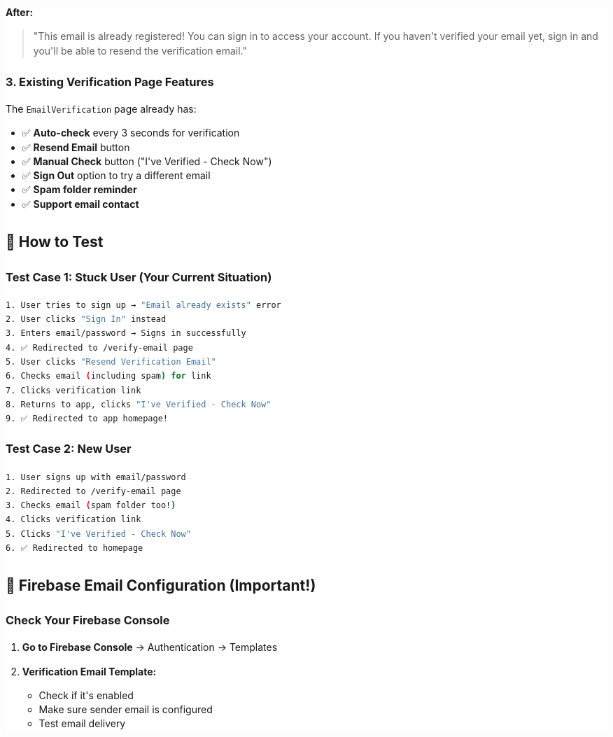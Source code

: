 **After:**

> "This email is already registered! You can sign in to access your account. If you haven't verified your email yet, sign in and you'll be able to resend the verification email."

### 3. **Existing Verification Page Features**

The `EmailVerification` page already has:

- ✅ **Auto-check** every 3 seconds for verification
- ✅ **Resend Email** button
- ✅ **Manual Check** button ("I've Verified - Check Now")
- ✅ **Sign Out** option to try a different email
- ✅ **Spam folder reminder**
- ✅ **Support email contact**

## 🧪 How to Test

### Test Case 1: Stuck User (Your Current Situation)

```bash
1. User tries to sign up → "Email already exists" error
2. User clicks "Sign In" instead
3. Enters email/password → Signs in successfully
4. ✅ Redirected to /verify-email page
5. User clicks "Resend Verification Email"
6. Checks email (including spam) for link
7. Clicks verification link
8. Returns to app, clicks "I've Verified - Check Now"
9. ✅ Redirected to app homepage!
```

### Test Case 2: New User

```bash
1. User signs up with email/password
2. Redirected to /verify-email page
3. Checks email (spam folder too!)
4. Clicks verification link
5. Clicks "I've Verified - Check Now"
6. ✅ Redirected to homepage
```

## 🔧 Firebase Email Configuration (Important!)

### Check Your Firebase Console

1. **Go to Firebase Console** → Authentication → Templates

2. **Verification Email Template:**

   - Check if it's enabled
   - Make sure sender email is configured
   - Test email delivery
